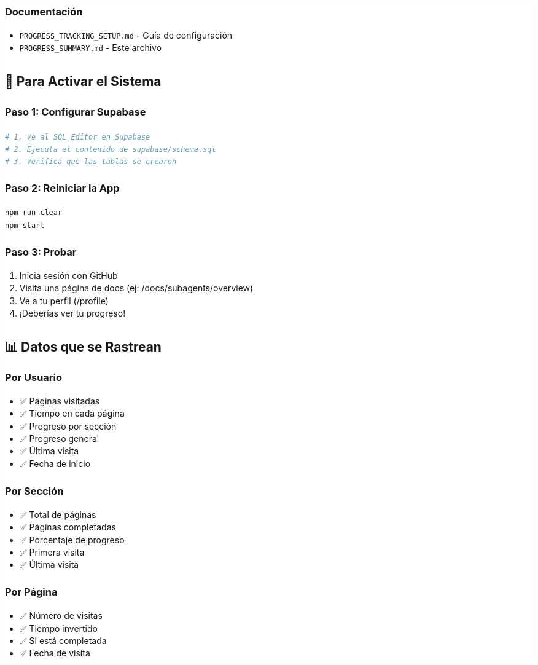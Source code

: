 ### Documentación
- `PROGRESS_TRACKING_SETUP.md` - Guía de configuración
- `PROGRESS_SUMMARY.md` - Este archivo

## 🚀 Para Activar el Sistema

### Paso 1: Configurar Supabase

```bash
# 1. Ve al SQL Editor en Supabase
# 2. Ejecuta el contenido de supabase/schema.sql
# 3. Verifica que las tablas se crearon
```

### Paso 2: Reiniciar la App

```bash
npm run clear
npm start
```

### Paso 3: Probar

1. Inicia sesión con GitHub
2. Visita una página de docs (ej: /docs/subagents/overview)
3. Ve a tu perfil (/profile)
4. ¡Deberías ver tu progreso!

## 📊 Datos que se Rastrean

### Por Usuario
- ✅ Páginas visitadas
- ✅ Tiempo en cada página
- ✅ Progreso por sección
- ✅ Progreso general
- ✅ Última visita
- ✅ Fecha de inicio

### Por Sección
- ✅ Total de páginas
- ✅ Páginas completadas
- ✅ Porcentaje de progreso
- ✅ Primera visita
- ✅ Última visita

### Por Página
- ✅ Número de visitas
- ✅ Tiempo invertido
- ✅ Si está completada
- ✅ Fecha de visita
